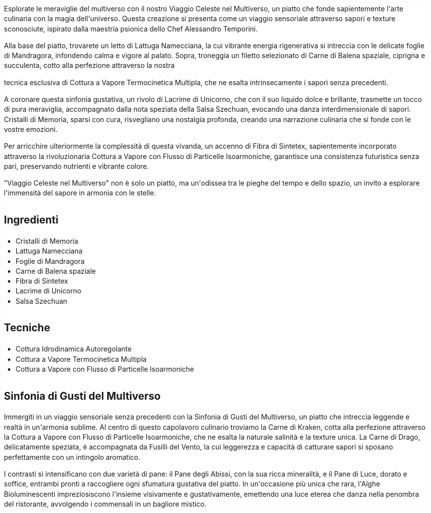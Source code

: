 Esplorate le meraviglie del multiverso con il nostro Viaggio Celeste nel Multiverso, un piatto che fonde sapientemente l'arte culinaria con la magia dell'universo. Questa creazione si presenta come un viaggio sensoriale attraverso sapori e texture sconosciute, ispirato dalla maestria psionica dello Chef Alessandro Temporini.

Alla base del piatto, trovarete un letto di Lattuga Namecciana, la cui vibrante energia rigenerativa si intreccia con le delicate foglie di Mandragora, infondendo calma e vigore al palato. Sopra, troneggia un filetto selezionato di Carne di Balena spaziale, ciprigna e succulenta, cotto alla perfezione attraverso la nostra

tecnica esclusiva di Cottura a Vapore Termocinetica Multipla, che ne esalta intrinsecamente i sapori senza precedenti.

A coronare questa sinfonia gustativa, un rivolo di Lacrime di Unicorno, che con il suo liquido dolce e brillante, trasmette un tocco di pura meraviglia, accompagnato dalla nota speziata della Salsa Szechuan, evocando una danza interdimensionale di sapori. Cristalli di Memoria, sparsi con cura, risvegliano una nostalgia profonda, creando una narrazione culinaria che si fonde con le vostre emozioni.

Per arricchire ulteriormente la complessità di questa vivanda, un accenno di Fibra di Sintetex, sapientemente incorporato attraverso la rivoluzionaria Cottura a Vapore con Flusso di Particelle Isoarmoniche, garantisce una consistenza futuristica senza pari, preservando nutrienti e vibrante colore.

"Viaggio Celeste nel Multiverso" non è solo un piatto, ma un'odissea tra le pieghe del tempo e dello spazio, un invito a esplorare l'immensità del sapore in armonia con le stelle.

## Ingredienti

- Cristalli di Memoria
- Lattuga Namecciana
- Foglie di Mandragora
- Carne di Balena spaziale
- Fibra di Sintetex
- Lacrime di Unicorno
- Salsa Szechuan

## Tecniche

- Cottura Idrodinamica Autoregolante
- Cottura a Vapore Termocinetica Multipla
- Cottura a Vapore con Flusso di Particelle Isoarmoniche

## Sinfonia di Gusti del Multiverso

Immergiti in un viaggio sensoriale senza precedenti con la Sinfonia di Gusti del Multiverso, un piatto che intreccia leggende e realtà in un'armonia sublime. Al centro di questo capolavoro culinario troviamo la Carne di Kraken, cotta alla perfezione attraverso la Cottura a Vapore con Flusso di Particelle Isoarmoniche, che ne esalta la naturale salinità e la texture unica. La Carne di Drago, delicatamente speziata, è accompagnata da Fusilli del Vento, la cui leggerezza e capacità di catturare sapori si sposano perfettamente con un intingolo aromatico.

I contrasti si intensificano con due varietà di pane: il Pane degli Abissi, con la sua ricca mineralità, e il Pane di Luce, dorato e soffice, entrambi pronti a raccogliere ogni sfumatura gustativa del piatto. In un'occasione più unica che rara, l'Alghe Bioluminescenti impreziosiscono l'insieme visivamente e gustativamente, emettendo una luce eterea che danza nella penombra del ristorante, avvolgendo i commensali in un bagliore mistico.

